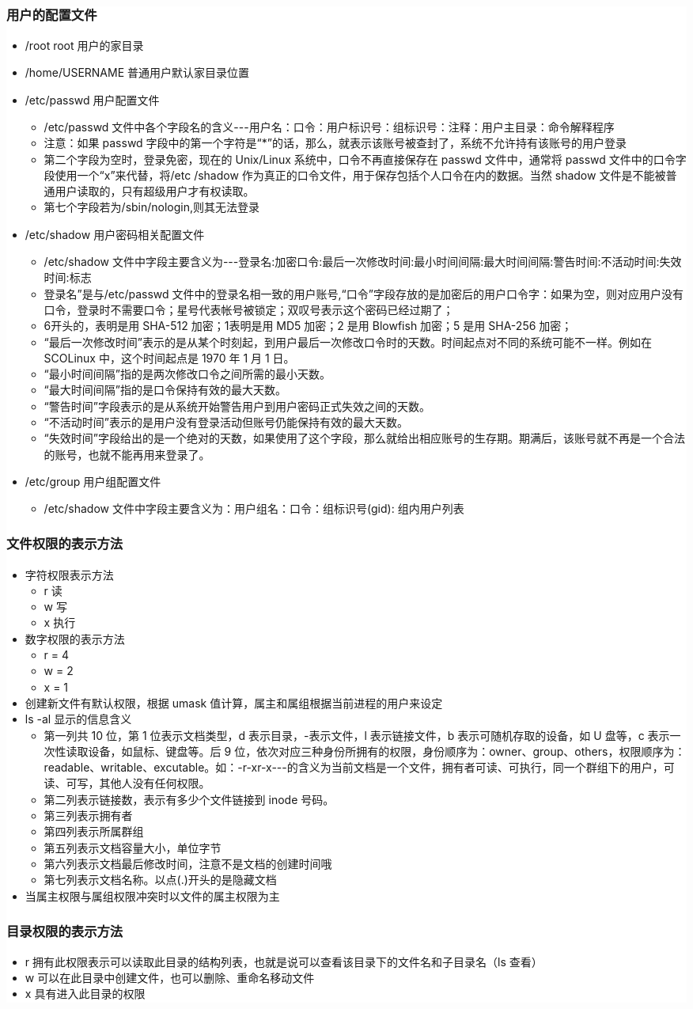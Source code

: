 ### 用户的配置文件

- /root root 用户的家目录
- /home/USERNAME 普通用户默认家目录位置
- /etc/passwd 用户配置文件
  - /etc/passwd 文件中各个字段名的含义---用户名：口令：用户标识号：组标识号：注释：用户主目录：命令解释程序
  - 注意：如果 passwd 字段中的第一个字符是“\*”的话，那么，就表示该账号被查封了，系统不允许持有该账号的用户登录
  - 第二个字段为空时，登录免密，现在的 Unix/Linux 系统中，口令不再直接保存在 passwd 文件中，通常将 passwd 文件中的口令字段使用一个“x”来代替，将/etc /shadow 作为真正的口令文件，用于保存包括个人口令在内的数据。当然 shadow 文件是不能被普通用户读取的，只有超级用户才有权读取。
  - 第七个字段若为/sbin/nologin,则其无法登录
- /etc/shadow 用户密码相关配置文件

  - /etc/shadow 文件中字段主要含义为---登录名:加密口令:最后一次修改时间:最小时间间隔:最大时间间隔:警告时间:不活动时间:失效时间:标志
  - 登录名”是与/etc/passwd 文件中的登录名相一致的用户账号,“口令”字段存放的是加密后的用户口令字：如果为空，则对应用户没有口令，登录时不需要口令；星号代表帐号被锁定；双叹号表示这个密码已经过期了；
  - $6$开头的，表明是用 SHA-512 加密；$1$表明是用 MD5 加密；$2$ 是用 Blowfish 加密；$5$ 是用 SHA-256 加密；
  - “最后一次修改时间”表示的是从某个时刻起，到用户最后一次修改口令时的天数。时间起点对不同的系统可能不一样。例如在 SCOLinux 中，这个时间起点是 1970 年 1 月 1 日。
  - “最小时间间隔”指的是两次修改口令之间所需的最小天数。
  - “最大时间间隔”指的是口令保持有效的最大天数。
  - “警告时间”字段表示的是从系统开始警告用户到用户密码正式失效之间的天数。
  - “不活动时间”表示的是用户没有登录活动但账号仍能保持有效的最大天数。
  - “失效时间”字段给出的是一个绝对的天数，如果使用了这个字段，那么就给出相应账号的生存期。期满后，该账号就不再是一个合法的账号，也就不能再用来登录了。

- /etc/group 用户组配置文件
  - /etc/shadow 文件中字段主要含义为：用户组名：口令：组标识号(gid): 组内用户列表

### 文件权限的表示方法

- 字符权限表示方法
  - r 读
  - w 写
  - x 执行
- 数字权限的表示方法
  - r = 4
  - w = 2
  - x = 1
- 创建新文件有默认权限，根据 umask 值计算，属主和属组根据当前进程的用户来设定
- ls -al 显示的信息含义
  - 第一列共 10 位，第 1 位表示文档类型，d 表示目录，-表示文件，l 表示链接文件，b 表示可随机存取的设备，如 U 盘等，c 表示一次性读取设备，如鼠标、键盘等。后 9 位，依次对应三种身份所拥有的权限，身份顺序为：owner、group、others，权限顺序为：readable、writable、excutable。如：-r-xr-x---的含义为当前文档是一个文件，拥有者可读、可执行，同一个群组下的用户，可读、可写，其他人没有任何权限。
  - 第二列表示链接数，表示有多少个文件链接到 inode 号码。
  - 第三列表示拥有者
  - 第四列表示所属群组
  - 第五列表示文档容量大小，单位字节
  - 第六列表示文档最后修改时间，注意不是文档的创建时间哦
  - 第七列表示文档名称。以点(.)开头的是隐藏文档
- 当属主权限与属组权限冲突时以文件的属主权限为主

### 目录权限的表示方法

- r 拥有此权限表示可以读取此目录的结构列表，也就是说可以查看该目录下的文件名和子目录名（ls 查看）
- w 可以在此目录中创建文件，也可以删除、重命名移动文件
- x 具有进入此目录的权限
